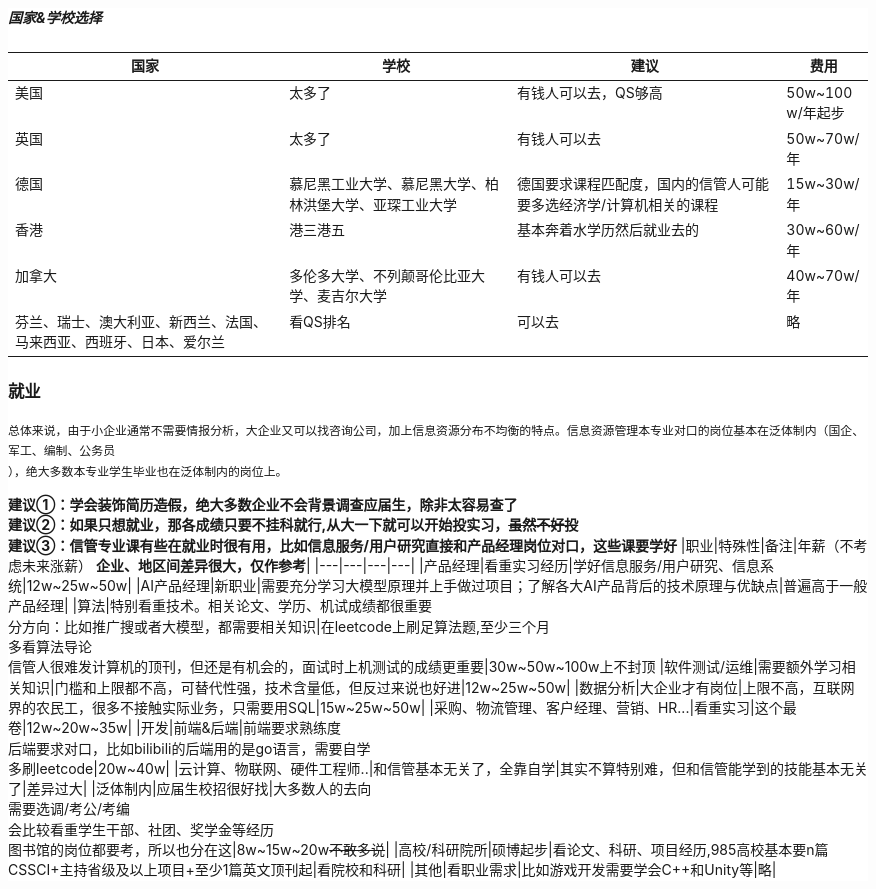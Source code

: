 ##### 国家&学校选择
|国家|学校|建议 |费用|
|---| ---| ---| ---|
|美国|太多了| 有钱人可以去，QS够高|50w~100w/年起步
|英国|太多了|有钱人可以去|50w~70w/年
|德国|慕尼黑工业大学、慕尼黑大学、柏林洪堡大学、亚琛工业大学|德国要求课程匹配度，国内的信管人可能要多选经济学/计算机相关的课程|15w~30w/年
|香港|港三港五|基本奔着水学历然后就业去的|30w~60w/年|
|加拿大|多伦多大学、不列颠哥伦比亚大学、麦吉尔大学|有钱人可以去|40w~70w/年|
|芬兰、瑞士、澳大利亚、新西兰、法国、马来西亚、西班牙、日本、爱尔兰|看QS排名|可以去|略


### 就业
    总体来说，由于小企业通常不需要情报分析，大企业又可以找咨询公司，加上信息资源分布不均衡的特点。信息资源管理本专业对口的岗位基本在泛体制内（国企、军工、编制、公务员
    ），绝大多数本专业学生毕业也在泛体制内的岗位上。

**建议①：学会装饰简历~~造假~~，绝大多数企业不会背景调查应届生，除非太容易查了**<br>
**建议②：如果只想就业，那各成绩只要不挂科就行,从大一下就可以开始投实习，~~虽然不好投~~**<br>
**建议③：信管专业课有些在就业时很有用，比如信息服务/用户研究直接和产品经理岗位对口，这些课要学好**
|职业|特殊性|备注|年薪（不考虑未来涨薪） **企业、地区间差异很大，仅作参考**|
|---|---|---|---|
|产品经理|看重实习经历|学好信息服务/用户研究、信息系统|12w~25w~50w|
|AI产品经理|新职业|需要充分学习大模型原理并上手做过项目；了解各大AI产品背后的技术原理与优缺点|普遍高于一般产品经理|
|算法|特别看重技术。相关论文、学历、机试成绩都很重要<br>分方向：比如推广搜或者大模型，都需要相关知识|在leetcode上刷足算法题,至少三个月<br>多看算法导论<br>信管人很难发计算机的顶刊，但还是有机会的，面试时上机测试的成绩更重要|30w~50w~100w上不封顶
|软件测试/运维|需要额外学习相关知识|门槛和上限都不高，可替代性强，技术含量低，但反过来说也好进|12w~25w~50w|
|数据分析|大企业才有岗位|上限不高，互联网界的农民工，很多不接触实际业务，只需要用SQL|15w~25w~50w|
|采购、物流管理、客户经理、营销、HR...|看重实习|这个最卷|12w~20w~35w|
|开发|前端&后端|前端要求熟练度<br>后端要求对口，比如bilibili的后端用的是go语言，需要自学<br>多刷leetcode|20w~40w|
|云计算、物联网、硬件工程师..|和信管基本无关了，全靠自学|其实不算特别难，但和信管能学到的技能基本无关了|差异过大|
|泛体制内|应届生校招很好找|大多数人的去向<br>需要选调/考公/考编<br>会比较看重学生干部、社团、奖学金等经历<br>图书馆的岗位都要考，所以也分在这|8w~15w~20w~~不敢多说~~|
|高校/科研院所|硕博起步|看论文、科研、项目经历,985高校基本要n篇CSSCI+主持省级及以上项目+至少1篇英文顶刊起|看院校和科研|
|其他|看职业需求|比如游戏开发需要学会C++和Unity等|略|
